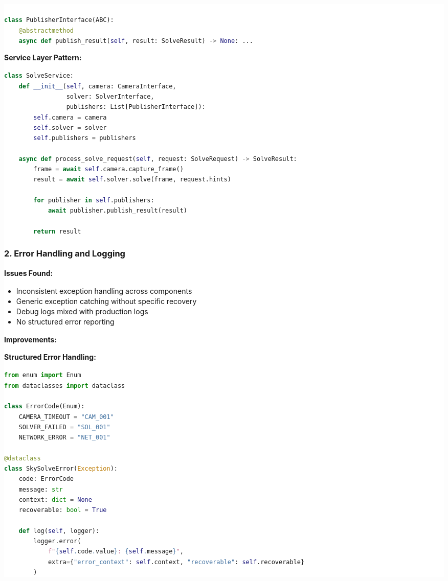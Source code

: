 ```python

class PublisherInterface(ABC):
    @abstractmethod
    async def publish_result(self, result: SolveResult) -> None: ...
```

**Service Layer Pattern:**
```python
class SolveService:
    def __init__(self, camera: CameraInterface, 
                 solver: SolverInterface,
                 publishers: List[PublisherInterface]):
        self.camera = camera
        self.solver = solver
        self.publishers = publishers
        
    async def process_solve_request(self, request: SolveRequest) -> SolveResult:
        frame = await self.camera.capture_frame()
        result = await self.solver.solve(frame, request.hints)
        
        for publisher in self.publishers:
            await publisher.publish_result(result)
            
        return result
```

### 2. **Error Handling and Logging**

**Issues Found:**
- Inconsistent exception handling across components
- Generic exception catching without specific recovery
- Debug logs mixed with production logs
- No structured error reporting

**Improvements:**

**Structured Error Handling:**
```python
from enum import Enum
from dataclasses import dataclass

class ErrorCode(Enum):
    CAMERA_TIMEOUT = "CAM_001"
    SOLVER_FAILED = "SOL_001"
    NETWORK_ERROR = "NET_001"
    
@dataclass
class SkySolveError(Exception):
    code: ErrorCode
    message: str
    context: dict = None
    recoverable: bool = True
    
    def log(self, logger):
        logger.error(
            f"{self.code.value}: {self.message}",
            extra={"error_context": self.context, "recoverable": self.recoverable}
        )
```

